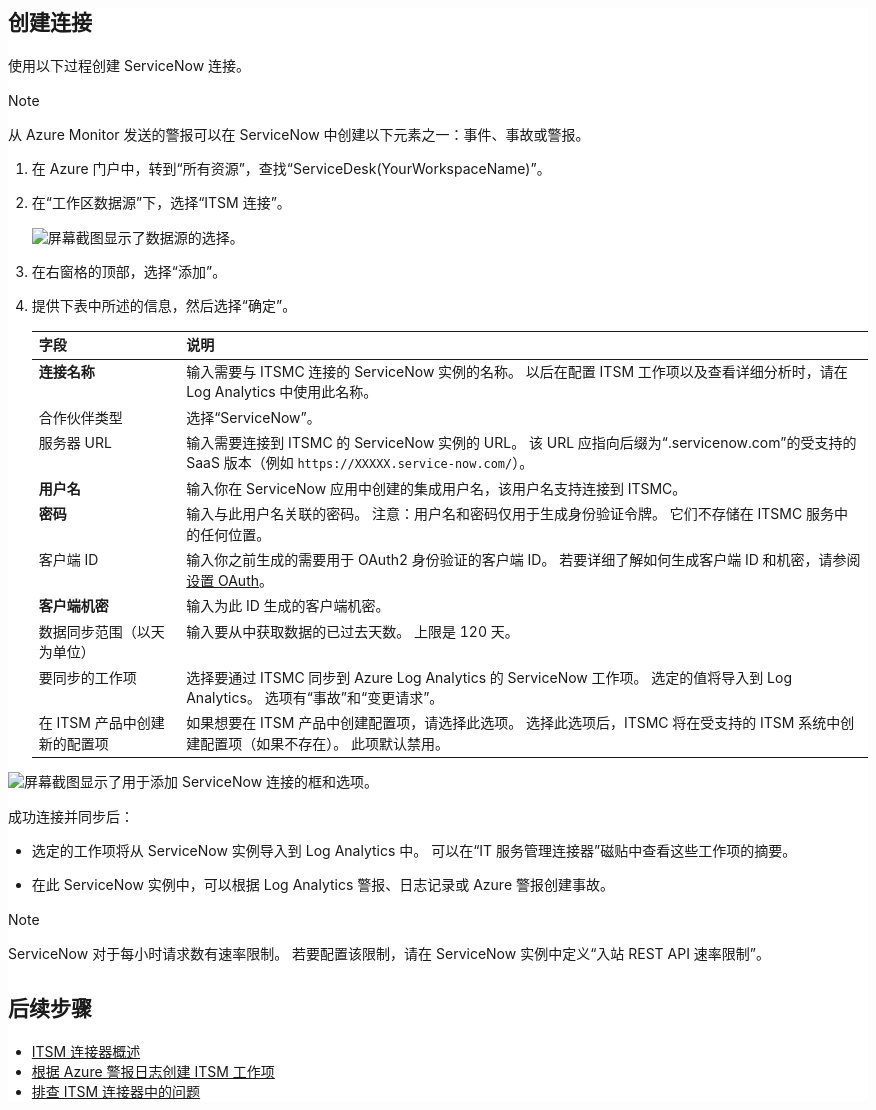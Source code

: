 ## <a name="create-a-connection"></a>创建连接
使用以下过程创建 ServiceNow 连接。

> [!NOTE]
> 从 Azure Monitor 发送的警报可以在 ServiceNow 中创建以下元素之一：事件、事故或警报。 

1. 在 Azure 门户中，转到“所有资源”，查找“ServiceDesk(YourWorkspaceName)”。

2. 在“工作区数据源”下，选择“ITSM 连接”。

   ![屏幕截图显示了数据源的选择。](media/itsmc-overview/add-new-itsm-connection.png)

3. 在右窗格的顶部，选择“添加”。

4. 提供下表中所述的信息，然后选择“确定”。

   | 字段 | **说明** |
   | --- | --- |
   | **连接名称**   | 输入需要与 ITSMC 连接的 ServiceNow 实例的名称。 以后在配置 ITSM 工作项以及查看详细分析时，请在 Log Analytics 中使用此名称。 |
   | 合作伙伴类型   | 选择“ServiceNow”。 |
   | 服务器 URL   | 输入需要连接到 ITSMC 的 ServiceNow 实例的 URL。 该 URL 应指向后缀为“.servicenow.com”的受支持的 SaaS 版本（例如 `https://XXXXX.service-now.com/`）。|
   | **用户名**   | 输入你在 ServiceNow 应用中创建的集成用户名，该用户名支持连接到 ITSMC。|
   | **密码**   | 输入与此用户名关联的密码。 注意：用户名和密码仅用于生成身份验证令牌。 它们不存储在 ITSMC 服务中的任何位置。  |
   | 客户端 ID   | 输入你之前生成的需要用于 OAuth2 身份验证的客户端 ID。 若要详细了解如何生成客户端 ID 和机密，请参阅[设置 OAuth](https://old.wiki/index.php/OAuth_Setup)。 |
   | **客户端机密**   | 输入为此 ID 生成的客户端机密。   |
   | 数据同步范围（以天为单位） | 输入要从中获取数据的已过去天数。 上限是 120 天。 |
   | 要同步的工作项   | 选择要通过 ITSMC 同步到 Azure Log Analytics 的 ServiceNow 工作项。 选定的值将导入到 Log Analytics。 选项有“事故”和“变更请求”。|
   | 在 ITSM 产品中创建新的配置项 | 如果想要在 ITSM 产品中创建配置项，请选择此选项。 选择此选项后，ITSMC 将在受支持的 ITSM 系统中创建配置项（如果不存在）。 此项默认禁用。 |

![屏幕截图显示了用于添加 ServiceNow 连接的框和选项。](media/itsmc-connections-servicenow/itsm-connection-servicenow-connection-latest.png)

成功连接并同步后：

- 选定的工作项将从 ServiceNow 实例导入到 Log Analytics 中。 可以在“IT 服务管理连接器”磁贴中查看这些工作项的摘要。

- 在此 ServiceNow 实例中，可以根据 Log Analytics 警报、日志记录或 Azure 警报创建事故。

> [!NOTE]
> ServiceNow 对于每小时请求数有速率限制。 若要配置该限制，请在 ServiceNow 实例中定义“入站 REST API 速率限制”。

## <a name="next-steps"></a>后续步骤

* [ITSM 连接器概述](itsmc-overview.md)
* [根据 Azure 警报日志创建 ITSM 工作项](./itsmc-definition.md#create-itsm-work-items-from-azure-alerts)
* [排查 ITSM 连接器中的问题](./itsmc-resync-servicenow.md)
